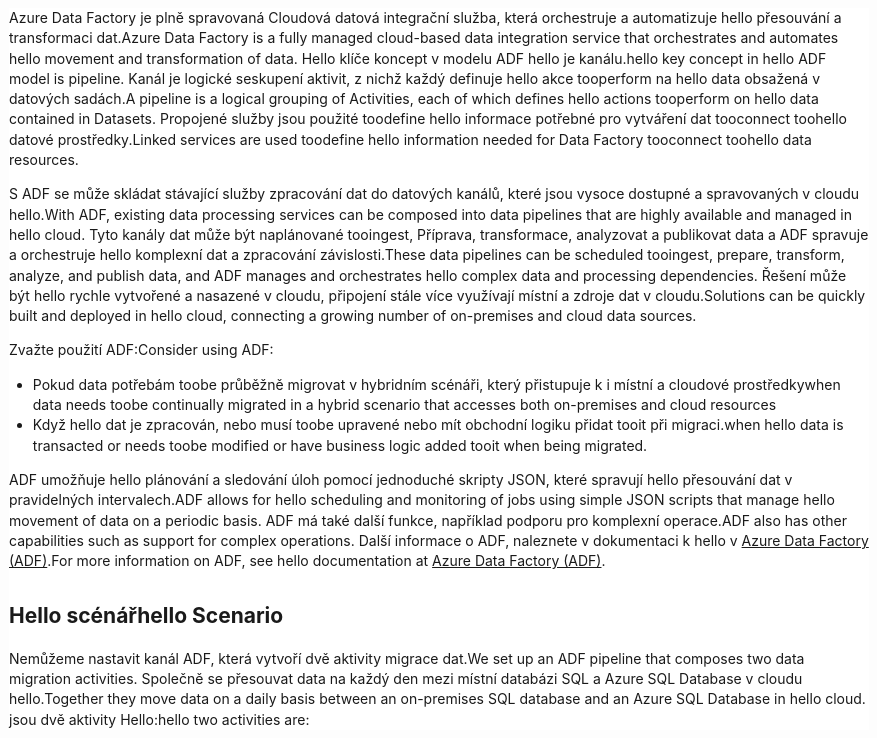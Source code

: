 <span data-ttu-id="a8e86-107">Azure Data Factory je plně spravovaná Cloudová datová integrační služba, která orchestruje a automatizuje hello přesouvání a transformaci dat.</span><span class="sxs-lookup"><span data-stu-id="a8e86-107">Azure Data Factory is a fully managed cloud-based data integration service that orchestrates and automates hello movement and transformation of data.</span></span> <span data-ttu-id="a8e86-108">Hello klíče koncept v modelu ADF hello je kanálu.</span><span class="sxs-lookup"><span data-stu-id="a8e86-108">hello key concept in hello ADF model is pipeline.</span></span> <span data-ttu-id="a8e86-109">Kanál je logické seskupení aktivit, z nichž každý definuje hello akce tooperform na hello data obsažená v datových sadách.</span><span class="sxs-lookup"><span data-stu-id="a8e86-109">A pipeline is a logical grouping of Activities, each of which defines hello actions tooperform on hello data contained in Datasets.</span></span> <span data-ttu-id="a8e86-110">Propojené služby jsou použité toodefine hello informace potřebné pro vytváření dat tooconnect toohello datové prostředky.</span><span class="sxs-lookup"><span data-stu-id="a8e86-110">Linked services are used toodefine hello information needed for Data Factory tooconnect toohello data resources.</span></span>

<span data-ttu-id="a8e86-111">S ADF se může skládat stávající služby zpracování dat do datových kanálů, které jsou vysoce dostupné a spravovaných v cloudu hello.</span><span class="sxs-lookup"><span data-stu-id="a8e86-111">With ADF, existing data processing services can be composed into data pipelines that are highly available and managed in hello cloud.</span></span> <span data-ttu-id="a8e86-112">Tyto kanály dat může být naplánované tooingest, Příprava, transformace, analyzovat a publikovat data a ADF spravuje a orchestruje hello komplexní dat a zpracování závislosti.</span><span class="sxs-lookup"><span data-stu-id="a8e86-112">These data pipelines can be scheduled tooingest, prepare, transform, analyze, and publish data, and ADF manages and orchestrates hello complex data and processing dependencies.</span></span> <span data-ttu-id="a8e86-113">Řešení může být hello rychle vytvořené a nasazené v cloudu, připojení stále více využívají místní a zdroje dat v cloudu.</span><span class="sxs-lookup"><span data-stu-id="a8e86-113">Solutions can be quickly built and deployed in hello cloud, connecting a growing number of on-premises and cloud data sources.</span></span>

<span data-ttu-id="a8e86-114">Zvažte použití ADF:</span><span class="sxs-lookup"><span data-stu-id="a8e86-114">Consider using ADF:</span></span>

* <span data-ttu-id="a8e86-115">Pokud data potřebám toobe průběžně migrovat v hybridním scénáři, který přistupuje k i místní a cloudové prostředky</span><span class="sxs-lookup"><span data-stu-id="a8e86-115">when data needs toobe continually migrated in a hybrid scenario that accesses both on-premises and cloud resources</span></span>
* <span data-ttu-id="a8e86-116">Když hello dat je zpracován, nebo musí toobe upravené nebo mít obchodní logiku přidat tooit při migraci.</span><span class="sxs-lookup"><span data-stu-id="a8e86-116">when hello data is transacted or needs toobe modified or have business logic added tooit when being migrated.</span></span>

<span data-ttu-id="a8e86-117">ADF umožňuje hello plánování a sledování úloh pomocí jednoduché skripty JSON, které spravují hello přesouvání dat v pravidelných intervalech.</span><span class="sxs-lookup"><span data-stu-id="a8e86-117">ADF allows for hello scheduling and monitoring of jobs using simple JSON scripts that manage hello movement of data on a periodic basis.</span></span> <span data-ttu-id="a8e86-118">ADF má také další funkce, například podporu pro komplexní operace.</span><span class="sxs-lookup"><span data-stu-id="a8e86-118">ADF also has other capabilities such as support for complex operations.</span></span> <span data-ttu-id="a8e86-119">Další informace o ADF, naleznete v dokumentaci k hello v [Azure Data Factory (ADF)](https://azure.microsoft.com/services/data-factory/).</span><span class="sxs-lookup"><span data-stu-id="a8e86-119">For more information on ADF, see hello documentation at [Azure Data Factory (ADF)](https://azure.microsoft.com/services/data-factory/).</span></span>

## <span data-ttu-id="a8e86-120"><a name="scenario"></a>Hello scénář</span><span class="sxs-lookup"><span data-stu-id="a8e86-120"><a name="scenario"></a>hello Scenario</span></span>
<span data-ttu-id="a8e86-121">Nemůžeme nastavit kanál ADF, která vytvoří dvě aktivity migrace dat.</span><span class="sxs-lookup"><span data-stu-id="a8e86-121">We set up an ADF pipeline that composes two data migration activities.</span></span> <span data-ttu-id="a8e86-122">Společně se přesouvat data na každý den mezi místní databázi SQL a Azure SQL Database v cloudu hello.</span><span class="sxs-lookup"><span data-stu-id="a8e86-122">Together they move data on a daily basis between an on-premises SQL database and an Azure SQL Database in hello cloud.</span></span> <span data-ttu-id="a8e86-123">jsou dvě aktivity Hello:</span><span class="sxs-lookup"><span data-stu-id="a8e86-123">hello two activities are:</span></span>
